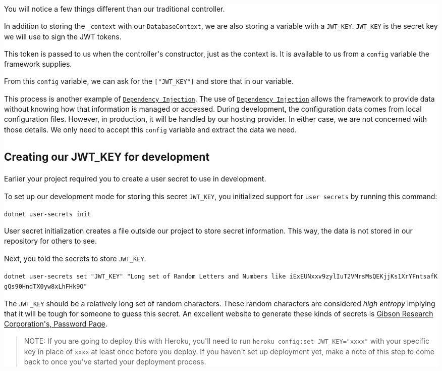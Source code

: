 You will notice a few things different than our traditional controller.

In addition to storing the `_context` with our `DatabaseContext`, we are also
storing a variable with a `JWT_KEY`. `JWT_KEY` is the secret key we will use to
sign the JWT tokens.

This token is passed to us when the controller's constructor, just as the
context is. It is available to us from a `config` variable the framework
supplies.

From this `config` variable, we can ask for the `["JWT_KEY"]` and store that in
our variable.

This process is another example of
[`Dependency Injection`](https://docs.microsoft.com/en-us/aspnet/core/fundamentals/dependency-injection?view=aspnetcore-3.1).
The use of
[`Dependency Injection`](https://en.wikipedia.org/wiki/Dependency_injection)
allows the framework to provide data without knowing how that information is
managed or accessed. During development, the configuration data comes from local
configuration files. However, in production, it will be handled by our hosting
provider. In either case, we are not concerned with those details. We only need
to accept this `config` variable and extract the data we need.

## Creating our JWT_KEY for development

Earlier your project required you to create a user secret to use in development.

To set up our development mode for storing this secret `JWT_KEY`, you
initialized support for `user secrets` by running this command:

```shell
dotnet user-secrets init
```

User secret initialization creates a file outside our project to store secret
information. This way, the data is not stored in our repository for others to
see.

Next, you told the secrets to store `JWT_KEY`.

```shell
dotnet user-secrets set "JWT_KEY" "Long set of Random Letters and Numbers like iExEUNxxv9zylIuT2VMrsMsQEKjjKs1XrYFntsafKgQs90HndTX0yw8xLhFHk9O"
```

The `JWT_KEY` should be a relatively long set of random characters. These random
characters are considered _high entropy_ implying that it will be tough for
someone to guess this secret. An excellent website to generate these kinds of
secrets is
[Gibson Research Corporation's, Password Page](https://www.grc.com/passwords.htm).

> NOTE: If you are going to deploy this with Heroku, you'll need to run
> `heroku config:set JWT_KEY="xxxx"` with your specific key in place of `xxxx`
> at least once before you deploy. If you haven't set up deployment yet, make a
> note of this step to come back to once you've started your deployment process.
